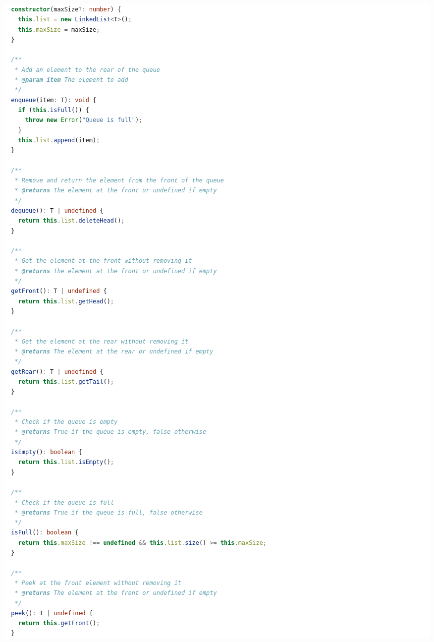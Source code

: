 ```ts :collapsed-lines title="playground/02-simple-queue.ts"
  constructor(maxSize?: number) {
    this.list = new LinkedList<T>();
    this.maxSize = maxSize;
  }

  /**
   * Add an element to the rear of the queue
   * @param item The element to add
   */
  enqueue(item: T): void {
    if (this.isFull()) {
      throw new Error("Queue is full");
    }
    this.list.append(item);
  }

  /**
   * Remove and return the element from the front of the queue
   * @returns The element at the front or undefined if empty
   */
  dequeue(): T | undefined {
    return this.list.deleteHead();
  }

  /**
   * Get the element at the front without removing it
   * @returns The element at the front or undefined if empty
   */
  getFront(): T | undefined {
    return this.list.getHead();
  }

  /**
   * Get the element at the rear without removing it
   * @returns The element at the rear or undefined if empty
   */
  getRear(): T | undefined {
    return this.list.getTail();
  }

  /**
   * Check if the queue is empty
   * @returns True if the queue is empty, false otherwise
   */
  isEmpty(): boolean {
    return this.list.isEmpty();
  }

  /**
   * Check if the queue is full
   * @returns True if the queue is full, false otherwise
   */
  isFull(): boolean {
    return this.maxSize !== undefined && this.list.size() >= this.maxSize;
  }

  /**
   * Peek at the front element without removing it
   * @returns The element at the front or undefined if empty
   */
  peek(): T | undefined {
    return this.getFront();
  }
```